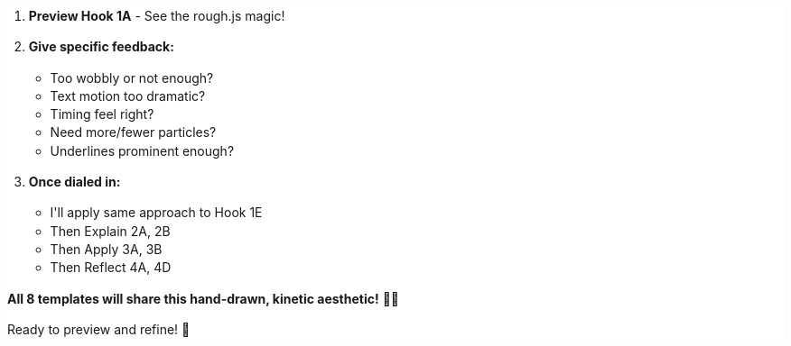 1. **Preview Hook 1A** - See the rough.js magic!
2. **Give specific feedback:**
   - Too wobbly or not enough?
   - Text motion too dramatic?
   - Timing feel right?
   - Need more/fewer particles?
   - Underlines prominent enough?

3. **Once dialed in:**
   - I'll apply same approach to Hook 1E
   - Then Explain 2A, 2B
   - Then Apply 3A, 3B
   - Then Reflect 4A, 4D

**All 8 templates will share this hand-drawn, kinetic aesthetic!** 🎨✨

Ready to preview and refine! 🚀
